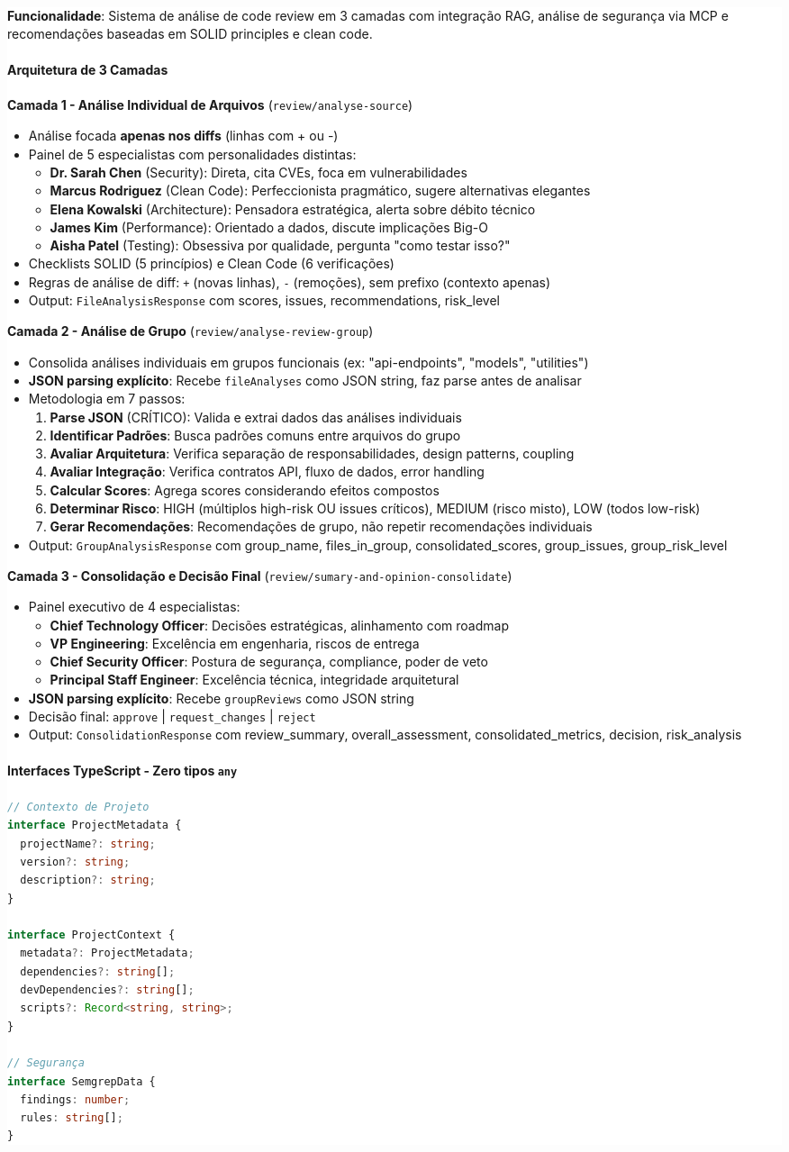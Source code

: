**Funcionalidade**: Sistema de análise de code review em 3 camadas com integração RAG, análise de segurança via MCP e recomendações baseadas em SOLID principles e clean code.

#### Arquitetura de 3 Camadas

**Camada 1 - Análise Individual de Arquivos** (`review/analyse-source`)
- Análise focada **apenas nos diffs** (linhas com + ou -)
- Painel de 5 especialistas com personalidades distintas:
  * **Dr. Sarah Chen** (Security): Direta, cita CVEs, foca em vulnerabilidades
  * **Marcus Rodriguez** (Clean Code): Perfeccionista pragmático, sugere alternativas elegantes
  * **Elena Kowalski** (Architecture): Pensadora estratégica, alerta sobre débito técnico
  * **James Kim** (Performance): Orientado a dados, discute implicações Big-O
  * **Aisha Patel** (Testing): Obsessiva por qualidade, pergunta "como testar isso?"
- Checklists SOLID (5 princípios) e Clean Code (6 verificações)
- Regras de análise de diff: `+` (novas linhas), `-` (remoções), sem prefixo (contexto apenas)
- Output: `FileAnalysisResponse` com scores, issues, recommendations, risk_level

**Camada 2 - Análise de Grupo** (`review/analyse-review-group`)
- Consolida análises individuais em grupos funcionais (ex: "api-endpoints", "models", "utilities")
- **JSON parsing explícito**: Recebe `fileAnalyses` como JSON string, faz parse antes de analisar
- Metodologia em 7 passos:
  1. **Parse JSON** (CRÍTICO): Valida e extrai dados das análises individuais
  2. **Identificar Padrões**: Busca padrões comuns entre arquivos do grupo
  3. **Avaliar Arquitetura**: Verifica separação de responsabilidades, design patterns, coupling
  4. **Avaliar Integração**: Verifica contratos API, fluxo de dados, error handling
  5. **Calcular Scores**: Agrega scores considerando efeitos compostos
  6. **Determinar Risco**: HIGH (múltiplos high-risk OU issues críticos), MEDIUM (risco misto), LOW (todos low-risk)
  7. **Gerar Recomendações**: Recomendações de grupo, não repetir recomendações individuais
- Output: `GroupAnalysisResponse` com group_name, files_in_group, consolidated_scores, group_issues, group_risk_level

**Camada 3 - Consolidação e Decisão Final** (`review/sumary-and-opinion-consolidate`)
- Painel executivo de 4 especialistas:
  * **Chief Technology Officer**: Decisões estratégicas, alinhamento com roadmap
  * **VP Engineering**: Excelência em engenharia, riscos de entrega
  * **Chief Security Officer**: Postura de segurança, compliance, poder de veto
  * **Principal Staff Engineer**: Excelência técnica, integridade arquitetural
- **JSON parsing explícito**: Recebe `groupReviews` como JSON string
- Decisão final: `approve` | `request_changes` | `reject`
- Output: `ConsolidationResponse` com review_summary, overall_assessment, consolidated_metrics, decision, risk_analysis

#### Interfaces TypeScript - Zero tipos `any`

```typescript
// Contexto de Projeto
interface ProjectMetadata {
  projectName?: string;
  version?: string;
  description?: string;
}

interface ProjectContext {
  metadata?: ProjectMetadata;
  dependencies?: string[];
  devDependencies?: string[];
  scripts?: Record<string, string>;
}

// Segurança
interface SemgrepData {
  findings: number;
  rules: string[];
}

```